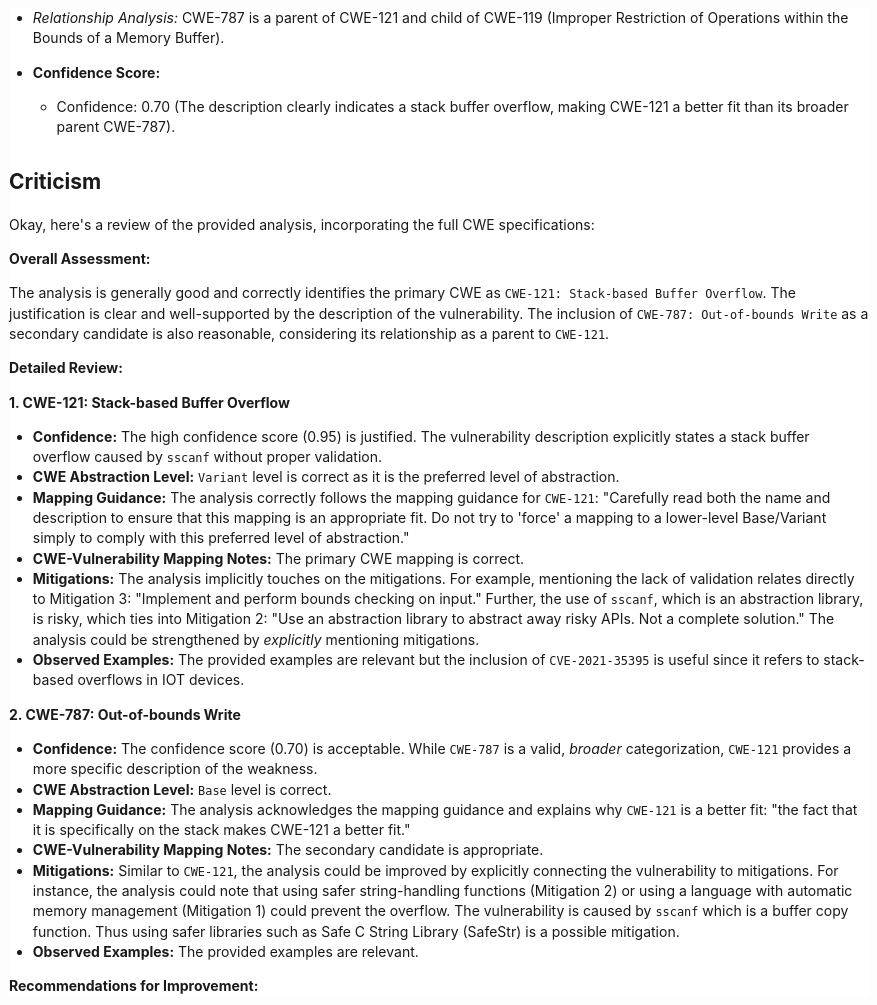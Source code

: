  - *Relationship Analysis:* CWE-787 is a parent of CWE-121 and child of CWE-119 (Improper Restriction of Operations within the Bounds of a Memory Buffer).

- **Confidence Score:**
  - Confidence: 0.70 (The description clearly indicates a stack buffer overflow, making CWE-121 a better fit than its broader parent CWE-787).

## Criticism
Okay, here's a review of the provided analysis, incorporating the full CWE specifications:

**Overall Assessment:**

The analysis is generally good and correctly identifies the primary CWE as `CWE-121: Stack-based Buffer Overflow`.  The justification is clear and well-supported by the description of the vulnerability. The inclusion of `CWE-787: Out-of-bounds Write` as a secondary candidate is also reasonable, considering its relationship as a parent to `CWE-121`.

**Detailed Review:**

**1. CWE-121: Stack-based Buffer Overflow**

*   **Confidence:** The high confidence score (0.95) is justified. The vulnerability description explicitly states a stack buffer overflow caused by `sscanf` without proper validation.
*   **CWE Abstraction Level:** `Variant` level is correct as it is the preferred level of abstraction.
*   **Mapping Guidance:** The analysis correctly follows the mapping guidance for `CWE-121`: "Carefully read both the name and description to ensure that this mapping is an appropriate fit. Do not try to 'force' a mapping to a lower-level Base/Variant simply to comply with this preferred level of abstraction."
*   **CWE-Vulnerability Mapping Notes:** The primary CWE mapping is correct.
*   **Mitigations:** The analysis implicitly touches on the mitigations.  For example, mentioning the lack of validation relates directly to Mitigation 3: "Implement and perform bounds checking on input." Further, the use of `sscanf`, which is an abstraction library, is risky, which ties into Mitigation 2: "Use an abstraction library to abstract away risky APIs. Not a complete solution." The analysis could be strengthened by *explicitly* mentioning mitigations.
*   **Observed Examples:** The provided examples are relevant but the inclusion of `CVE-2021-35395` is useful since it refers to stack-based overflows in IOT devices.

**2. CWE-787: Out-of-bounds Write**

*   **Confidence:** The confidence score (0.70) is acceptable. While `CWE-787` is a valid, *broader* categorization, `CWE-121` provides a more specific description of the weakness.
*   **CWE Abstraction Level:** `Base` level is correct.
*   **Mapping Guidance:** The analysis acknowledges the mapping guidance and explains why `CWE-121` is a better fit: "the fact that it is specifically on the stack makes CWE-121 a better fit."
*   **CWE-Vulnerability Mapping Notes:** The secondary candidate is appropriate.
*   **Mitigations:** Similar to `CWE-121`, the analysis could be improved by explicitly connecting the vulnerability to mitigations.  For instance, the analysis could note that using safer string-handling functions (Mitigation 2) or using a language with automatic memory management (Mitigation 1) could prevent the overflow. The vulnerability is caused by `sscanf` which is a buffer copy function. Thus using safer libraries such as Safe C String Library (SafeStr) is a possible mitigation.
*   **Observed Examples:** The provided examples are relevant.

**Recommendations for Improvement:**
